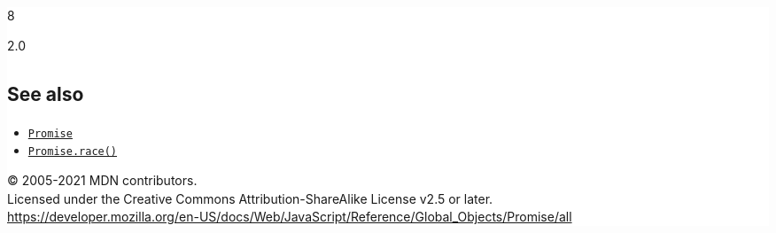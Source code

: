 8

2.0

## See also

-   [`Promise`](../promise)
-   [`Promise.race()`](race)

© 2005-2021 MDN contributors.  
Licensed under the Creative Commons Attribution-ShareAlike License v2.5 or later.  
<a href="https://developer.mozilla.org/en-US/docs/Web/JavaScript/Reference/Global_Objects/Promise/all" class="_attribution-link">https://developer.mozilla.org/en-US/docs/Web/JavaScript/Reference/Global_Objects/Promise/all</a>

